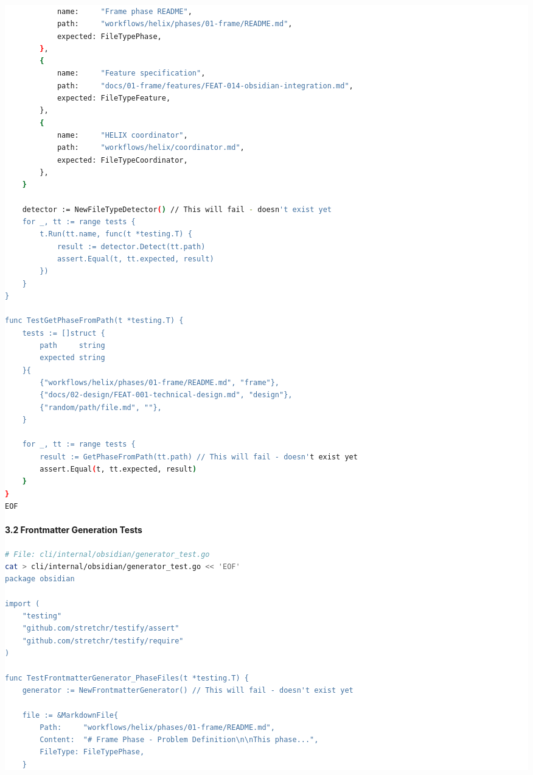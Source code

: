 ```bash
            name:     "Frame phase README",
            path:     "workflows/helix/phases/01-frame/README.md",
            expected: FileTypePhase,
        },
        {
            name:     "Feature specification",
            path:     "docs/01-frame/features/FEAT-014-obsidian-integration.md",
            expected: FileTypeFeature,
        },
        {
            name:     "HELIX coordinator",
            path:     "workflows/helix/coordinator.md",
            expected: FileTypeCoordinator,
        },
    }

    detector := NewFileTypeDetector() // This will fail - doesn't exist yet
    for _, tt := range tests {
        t.Run(tt.name, func(t *testing.T) {
            result := detector.Detect(tt.path)
            assert.Equal(t, tt.expected, result)
        })
    }
}

func TestGetPhaseFromPath(t *testing.T) {
    tests := []struct {
        path     string
        expected string
    }{
        {"workflows/helix/phases/01-frame/README.md", "frame"},
        {"docs/02-design/FEAT-001-technical-design.md", "design"},
        {"random/path/file.md", ""},
    }

    for _, tt := range tests {
        result := GetPhaseFromPath(tt.path) // This will fail - doesn't exist yet
        assert.Equal(t, tt.expected, result)
    }
}
EOF
```

#### 3.2 Frontmatter Generation Tests

```bash
# File: cli/internal/obsidian/generator_test.go
cat > cli/internal/obsidian/generator_test.go << 'EOF'
package obsidian

import (
    "testing"
    "github.com/stretchr/testify/assert"
    "github.com/stretchr/testify/require"
)

func TestFrontmatterGenerator_PhaseFiles(t *testing.T) {
    generator := NewFrontmatterGenerator() // This will fail - doesn't exist yet

    file := &MarkdownFile{
        Path:     "workflows/helix/phases/01-frame/README.md",
        Content:  "# Frame Phase - Problem Definition\n\nThis phase...",
        FileType: FileTypePhase,
    }
```